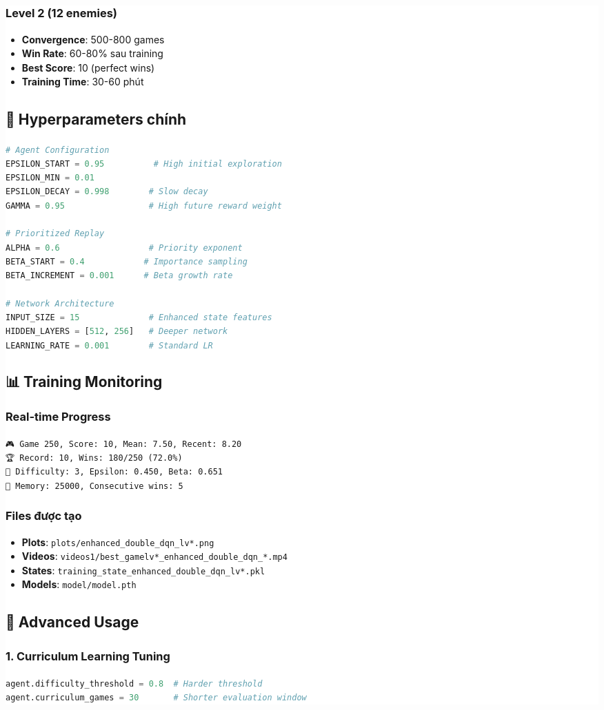 ### Level 2 (12 enemies)
- **Convergence**: 500-800 games  
- **Win Rate**: 60-80% sau training
- **Best Score**: 10 (perfect wins)
- **Training Time**: 30-60 phút

## 🔧 Hyperparameters chính

```python
# Agent Configuration
EPSILON_START = 0.95          # High initial exploration
EPSILON_MIN = 0.01           
EPSILON_DECAY = 0.998        # Slow decay
GAMMA = 0.95                 # High future reward weight

# Prioritized Replay
ALPHA = 0.6                  # Priority exponent
BETA_START = 0.4            # Importance sampling
BETA_INCREMENT = 0.001      # Beta growth rate

# Network Architecture
INPUT_SIZE = 15              # Enhanced state features
HIDDEN_LAYERS = [512, 256]   # Deeper network
LEARNING_RATE = 0.001        # Standard LR
```

## 📊 Training Monitoring

### Real-time Progress
```
🎮 Game 250, Score: 10, Mean: 7.50, Recent: 8.20
🏆 Record: 10, Wins: 180/250 (72.0%)
🧠 Difficulty: 3, Epsilon: 0.450, Beta: 0.651
💾 Memory: 25000, Consecutive wins: 5
```

### Files được tạo
- **Plots**: `plots/enhanced_double_dqn_lv*.png`
- **Videos**: `videos1/best_gamelv*_enhanced_double_dqn_*.mp4`
- **States**: `training_state_enhanced_double_dqn_lv*.pkl`
- **Models**: `model/model.pth`

## 🔄 Advanced Usage

### 1. Curriculum Learning Tuning

```python
agent.difficulty_threshold = 0.8  # Harder threshold
agent.curriculum_games = 30       # Shorter evaluation window
```
